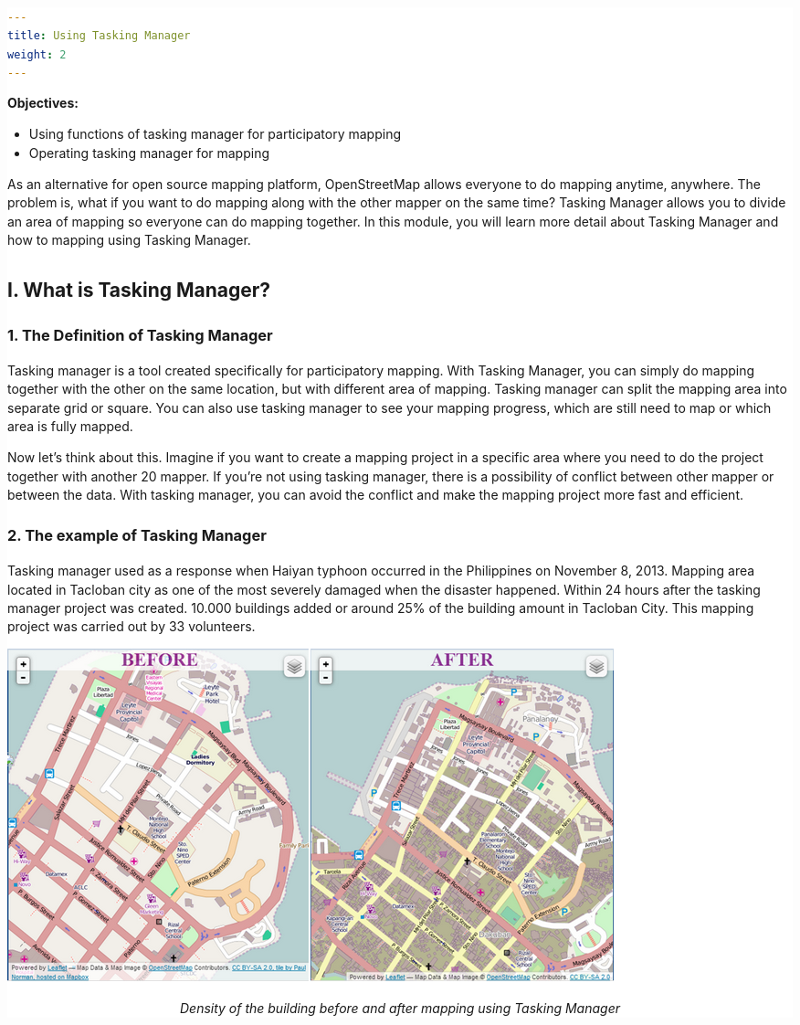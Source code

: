 ```yaml
---
title: Using Tasking Manager
weight: 2
---
```


**Objectives:**

* Using functions of tasking manager  for participatory mapping
* Operating tasking manager for mapping

As an alternative for open source mapping platform, OpenStreetMap allows everyone to do mapping anytime, anywhere. The problem is, what if you want to do mapping along with the other mapper on the same time? Tasking Manager allows you to divide an area of mapping so everyone can do mapping together. In this module, you will learn more detail about Tasking Manager and how to mapping using Tasking Manager.

## **I. What is Tasking Manager?**

### 1. **The Definition of Tasking Manager**

Tasking manager is a tool created specifically for participatory mapping. With Tasking Manager, you can simply do mapping together with the other on the same location, but with different area of mapping. Tasking manager can split the mapping area into separate grid or square. You can also use tasking manager to see your mapping progress, which are still need to map or which area is fully mapped. 

Now let’s think about this. Imagine if you want to create a mapping project in a specific area where you need to do the project together with another 20 mapper. If you’re not using tasking manager, there is a possibility of conflict between other mapper or between the data. With tasking manager, you can avoid the conflict and make the mapping project more fast and efficient.  

### 2. **The example of Tasking Manager**
Tasking manager used as a response when Haiyan typhoon occurred in the Philippines on November 8, 2013. Mapping area located in Tacloban city as one of the most severely damaged when the disaster happened. Within 24 hours after the tasking manager project was created. 10.000 buildings added or around 25% of the building amount in Tacloban City. This mapping project was carried out by 33 volunteers. 

![alt_text](/en/images/02-HOT-Tasking-Manager/02-Penggunaan-Tasking-Manager/0201_Kondisi_bangunan_sebelum_dan_setelah_dipetakan_menggunakan_Tasking_Manager.png "image_tooltip")
<p align="center"><i>Density of the building before and after mapping using Tasking Manager</i></p>
